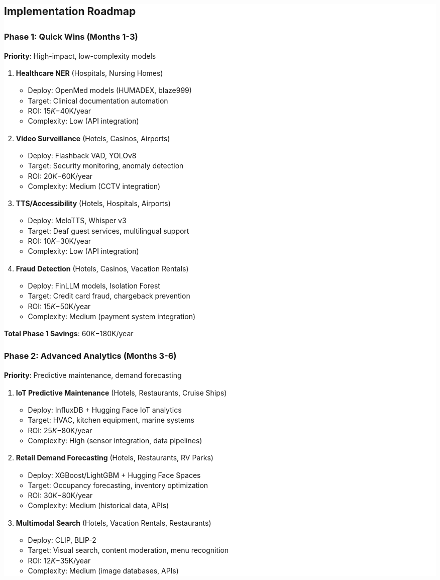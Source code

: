 
## Implementation Roadmap

### Phase 1: Quick Wins (Months 1-3)

**Priority**: High-impact, low-complexity models

1. **Healthcare NER** (Hospitals, Nursing Homes)
   - Deploy: OpenMed models (HUMADEX, blaze999)
   - Target: Clinical documentation automation
   - ROI: $15K-$40K/year
   - Complexity: Low (API integration)

2. **Video Surveillance** (Hotels, Casinos, Airports)
   - Deploy: Flashback VAD, YOLOv8
   - Target: Security monitoring, anomaly detection
   - ROI: $20K-$60K/year
   - Complexity: Medium (CCTV integration)

3. **TTS/Accessibility** (Hotels, Hospitals, Airports)
   - Deploy: MeloTTS, Whisper v3
   - Target: Deaf guest services, multilingual support
   - ROI: $10K-$30K/year
   - Complexity: Low (API integration)

4. **Fraud Detection** (Hotels, Casinos, Vacation Rentals)
   - Deploy: FinLLM models, Isolation Forest
   - Target: Credit card fraud, chargeback prevention
   - ROI: $15K-$50K/year
   - Complexity: Medium (payment system integration)

**Total Phase 1 Savings**: $60K-$180K/year

### Phase 2: Advanced Analytics (Months 3-6)

**Priority**: Predictive maintenance, demand forecasting

1. **IoT Predictive Maintenance** (Hotels, Restaurants, Cruise Ships)
   - Deploy: InfluxDB + Hugging Face IoT analytics
   - Target: HVAC, kitchen equipment, marine systems
   - ROI: $25K-$80K/year
   - Complexity: High (sensor integration, data pipelines)

2. **Retail Demand Forecasting** (Hotels, Restaurants, RV Parks)
   - Deploy: XGBoost/LightGBM + Hugging Face Spaces
   - Target: Occupancy forecasting, inventory optimization
   - ROI: $30K-$80K/year
   - Complexity: Medium (historical data, APIs)

3. **Multimodal Search** (Hotels, Vacation Rentals, Restaurants)
   - Deploy: CLIP, BLIP-2
   - Target: Visual search, content moderation, menu recognition
   - ROI: $12K-$35K/year
   - Complexity: Medium (image databases, APIs)
